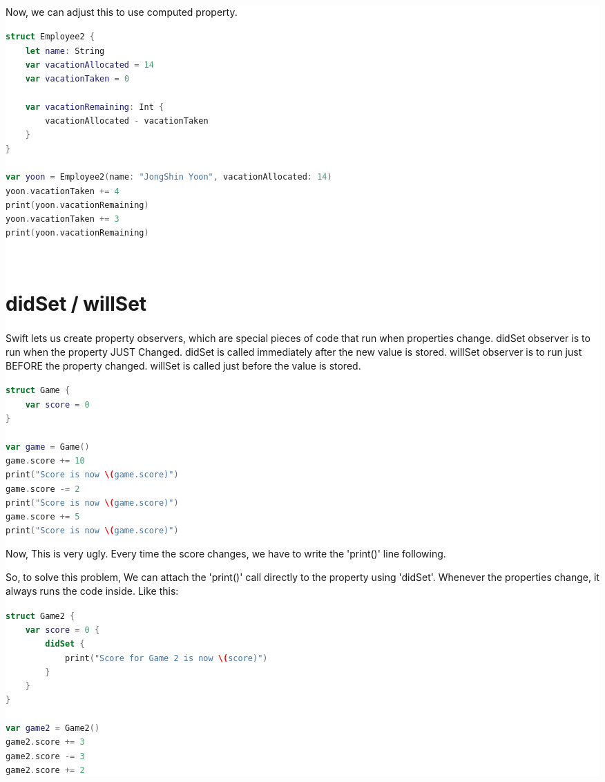Now, we can adjust this to use computed property.
```swift
struct Employee2 {
    let name: String
    var vacationAllocated = 14
    var vacationTaken = 0
    
    var vacationRemaining: Int {
        vacationAllocated - vacationTaken
    }
}

var yoon = Employee2(name: "JongShin Yoon", vacationAllocated: 14)
yoon.vacationTaken += 4
print(yoon.vacationRemaining)
yoon.vacationTaken += 3
print(yoon.vacationRemaining)
```
<br/>

# didSet / willSet

Swift lets us create property observers, which are special pieces of code that run when properties change.
didSet observer is to run when the property JUST Changed. didSet is called immediately after the new value is stored.
willSet observer is to run just BEFORE the property changed. willSet is called just before the value is stored.
```swift
struct Game {
    var score = 0
}

var game = Game()
game.score += 10
print("Score is now \(game.score)")
game.score -= 2
print("Score is now \(game.score)")
game.score += 5
print("Score is now \(game.score)")
```

Now, This is very ugly. Every time the score changes, we have to write the 'print()' line following.



So, to solve this problem, We can attach the 'print()' call directly to the property using 'didSet'. Whenever the properties change, it always runs the code inside. Like this:
```swift
struct Game2 {
    var score = 0 {
        didSet {
            print("Score for Game 2 is now \(score)")
        }
    }
}

var game2 = Game2()
game2.score += 3
game2.score -= 3
game2.score += 2
```
